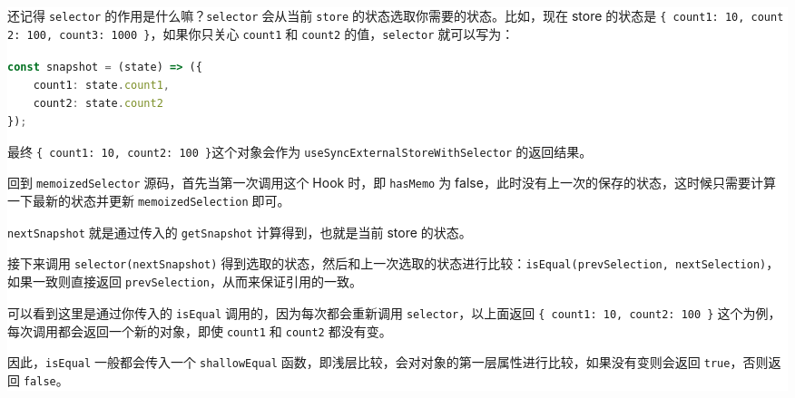 还记得 `selector` 的作用是什么嘛？`selector` 会从当前 `store` 的状态选取你需要的状态。比如，现在 store 的状态是 `{ count1: 10, count2: 100, count3: 1000 }`，如果你只关心 `count1` 和 `count2` 的值，`selector` 就可以写为：

```typescript
const snapshot = (state) => ({
	count1: state.count1,
	count2: state.count2
});
```

最终 `{ count1: 10, count2: 100 }`这个对象会作为 `useSyncExternalStoreWithSelector` 的返回结果。

回到 `memoizedSelector` 源码，首先当第一次调用这个 Hook 时，即 `hasMemo` 为 false，此时没有上一次的保存的状态，这时候只需要计算一下最新的状态并更新 `memoizedSelection` 即可。

`nextSnapshot` 就是通过传入的 `getSnapshot` 计算得到，也就是当前 store 的状态。

接下来调用 `selector(nextSnapshot)` 得到选取的状态，然后和上一次选取的状态进行比较：`isEqual(prevSelection, nextSelection)`，如果一致则直接返回 `prevSelection`，从而来保证引用的一致。

可以看到这里是通过你传入的 `isEqual` 调用的，因为每次都会重新调用 `selector`，以上面返回 `{ count1: 10, count2: 100 }` 这个为例，每次调用都会返回一个新的对象，即使 `count1` 和 `count2` 都没有变。

因此，`isEqual` 一般都会传入一个 `shallowEqual` 函数，即浅层比较，会对对象的第一层属性进行比较，如果没有变则会返回 `true`，否则返回 `false`。

